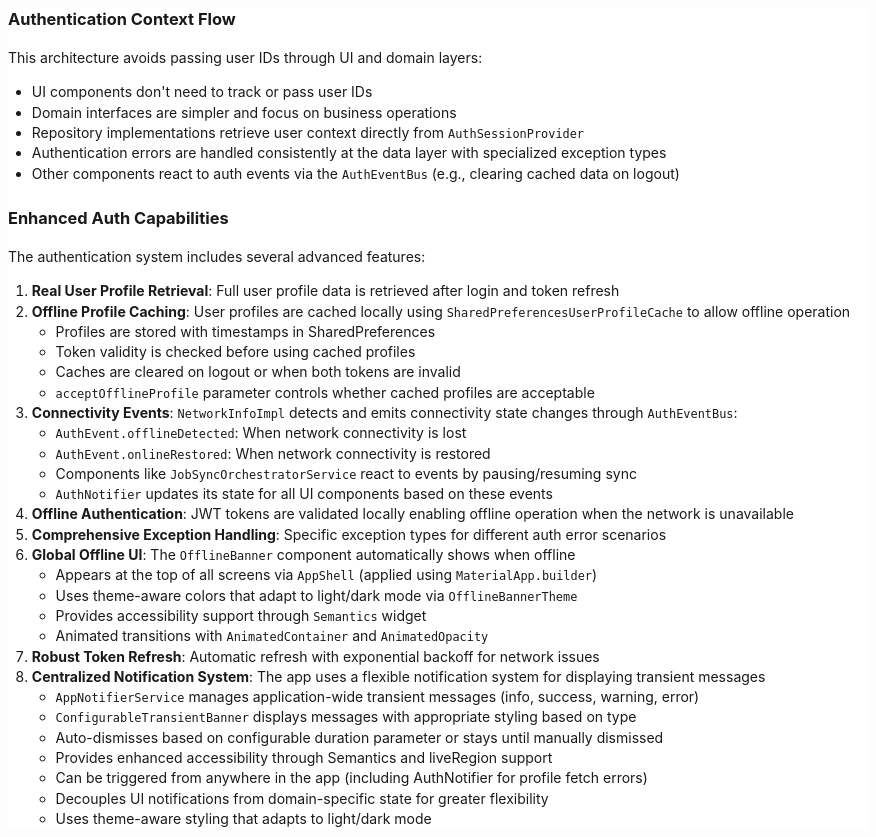 ### Authentication Context Flow
This architecture avoids passing user IDs through UI and domain layers:
- UI components don't need to track or pass user IDs
- Domain interfaces are simpler and focus on business operations
- Repository implementations retrieve user context directly from `AuthSessionProvider` 
- Authentication errors are handled consistently at the data layer with specialized exception types
- Other components react to auth events via the `AuthEventBus` (e.g., clearing cached data on logout)

### Enhanced Auth Capabilities
The authentication system includes several advanced features:

1. **Real User Profile Retrieval**: Full user profile data is retrieved after login and token refresh
2. **Offline Profile Caching**: User profiles are cached locally using `SharedPreferencesUserProfileCache` to allow offline operation
   - Profiles are stored with timestamps in SharedPreferences
   - Token validity is checked before using cached profiles
   - Caches are cleared on logout or when both tokens are invalid
   - `acceptOfflineProfile` parameter controls whether cached profiles are acceptable
3. **Connectivity Events**: `NetworkInfoImpl` detects and emits connectivity state changes through `AuthEventBus`:
   - `AuthEvent.offlineDetected`: When network connectivity is lost
   - `AuthEvent.onlineRestored`: When network connectivity is restored
   - Components like `JobSyncOrchestratorService` react to events by pausing/resuming sync
   - `AuthNotifier` updates its state for all UI components based on these events
4. **Offline Authentication**: JWT tokens are validated locally enabling offline operation when the network is unavailable
5. **Comprehensive Exception Handling**: Specific exception types for different auth error scenarios
6. **Global Offline UI**: The `OfflineBanner` component automatically shows when offline
   - Appears at the top of all screens via `AppShell` (applied using `MaterialApp.builder`)
   - Uses theme-aware colors that adapt to light/dark mode via `OfflineBannerTheme`
   - Provides accessibility support through `Semantics` widget
   - Animated transitions with `AnimatedContainer` and `AnimatedOpacity`
7. **Robust Token Refresh**: Automatic refresh with exponential backoff for network issues
8. **Centralized Notification System**: The app uses a flexible notification system for displaying transient messages
   - `AppNotifierService` manages application-wide transient messages (info, success, warning, error)
   - `ConfigurableTransientBanner` displays messages with appropriate styling based on type
   - Auto-dismisses based on configurable duration parameter or stays until manually dismissed
   - Provides enhanced accessibility through Semantics and liveRegion support
   - Can be triggered from anywhere in the app (including AuthNotifier for profile fetch errors)
   - Decouples UI notifications from domain-specific state for greater flexibility
   - Uses theme-aware styling that adapts to light/dark mode
